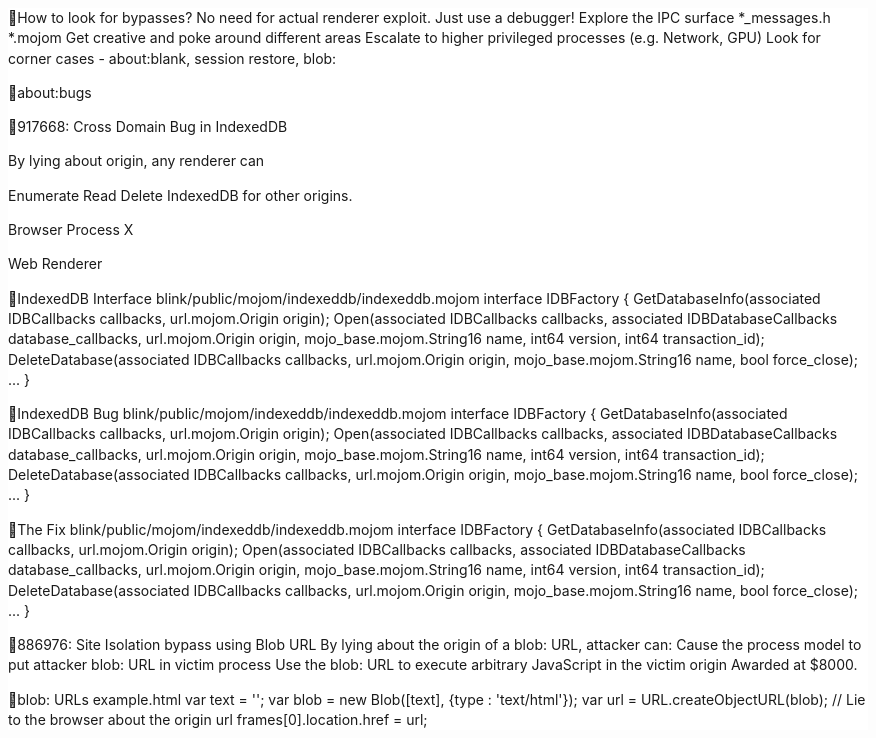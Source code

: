 How to look for bypasses?
No need for actual renderer exploit. Just use a debugger! Explore the IPC surface
 *_messages.h  *.mojom
Get creative and poke around different areas  Escalate to higher privileged processes (e.g. Network, GPU)  Look for corner cases - about:blank, session restore, blob:

about:bugs

917668: Cross Domain Bug in IndexedDB

By lying about origin, any renderer can

 Enumerate  Read  Delete
IndexedDB for other origins.

Browser Process
X

Web Renderer

IndexedDB Interface
blink/public/mojom/indexeddb/indexeddb.mojom
interface IDBFactory { GetDatabaseInfo(associated IDBCallbacks callbacks, url.mojom.Origin origin); Open(associated IDBCallbacks callbacks, associated IDBDatabaseCallbacks database_callbacks, url.mojom.Origin origin, mojo_base.mojom.String16 name, int64 version, int64 transaction_id); DeleteDatabase(associated IDBCallbacks callbacks, url.mojom.Origin origin, mojo_base.mojom.String16 name, bool force_close); ...
}

IndexedDB Bug
blink/public/mojom/indexeddb/indexeddb.mojom
interface IDBFactory { GetDatabaseInfo(associated IDBCallbacks callbacks, url.mojom.Origin origin); Open(associated IDBCallbacks callbacks, associated IDBDatabaseCallbacks database_callbacks, url.mojom.Origin origin, mojo_base.mojom.String16 name, int64 version, int64 transaction_id); DeleteDatabase(associated IDBCallbacks callbacks, url.mojom.Origin origin, mojo_base.mojom.String16 name, bool force_close); ...
}

The Fix
blink/public/mojom/indexeddb/indexeddb.mojom
interface IDBFactory { GetDatabaseInfo(associated IDBCallbacks callbacks, url.mojom.Origin origin); Open(associated IDBCallbacks callbacks, associated IDBDatabaseCallbacks database_callbacks, url.mojom.Origin origin, mojo_base.mojom.String16 name, int64 version, int64 transaction_id); DeleteDatabase(associated IDBCallbacks callbacks, url.mojom.Origin origin, mojo_base.mojom.String16 name, bool force_close); ...
}

886976: Site Isolation bypass using Blob URL
By lying about the origin of a blob: URL, attacker can:  Cause the process model to put attacker blob: URL in victim process  Use the blob: URL to execute arbitrary JavaScript in the victim origin Awarded at $8000.

blob: URLs
example.html
var text = '<script>console.log("attacker code")</script>';
var blob = new Blob([text], {type : 'text/html'}); var url = URL.createObjectURL(blob); // Lie to the browser about the origin url frames[0].location.href = url;
